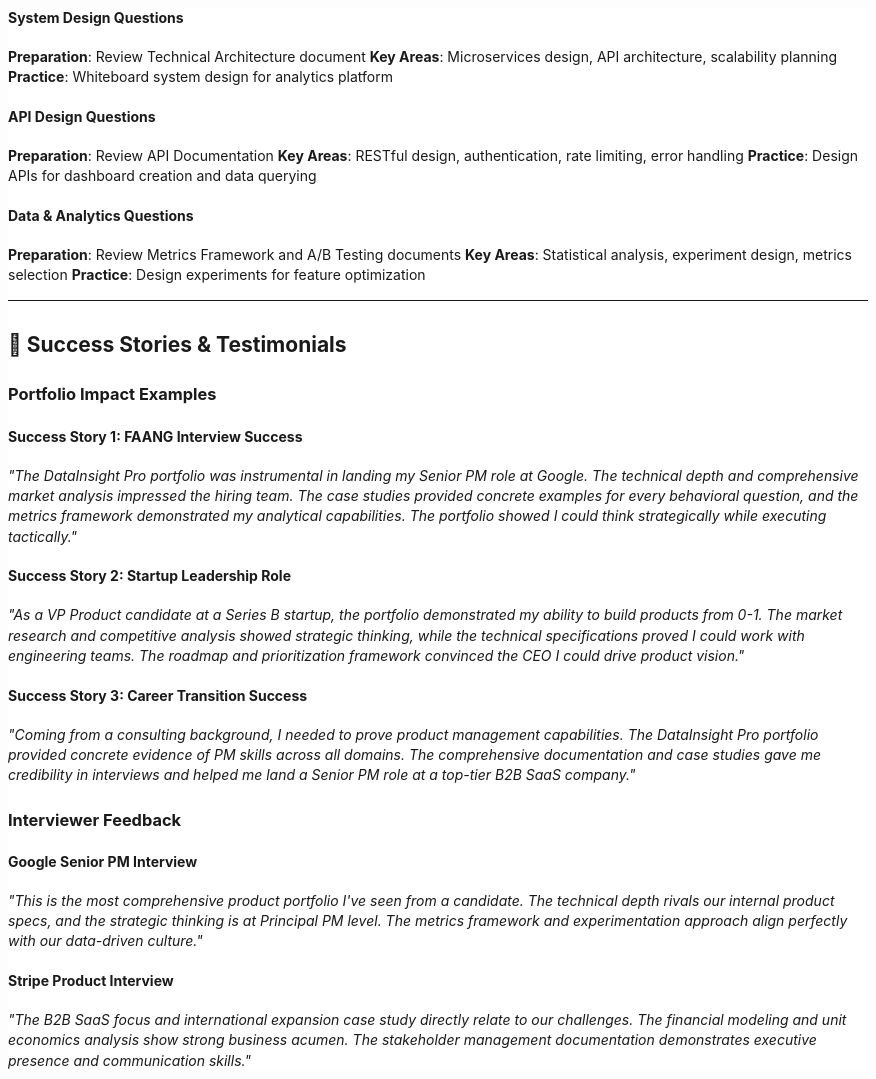 #### **System Design Questions**
**Preparation**: Review Technical Architecture document
**Key Areas**: Microservices design, API architecture, scalability planning
**Practice**: Whiteboard system design for analytics platform

#### **API Design Questions**
**Preparation**: Review API Documentation
**Key Areas**: RESTful design, authentication, rate limiting, error handling
**Practice**: Design APIs for dashboard creation and data querying

#### **Data & Analytics Questions**
**Preparation**: Review Metrics Framework and A/B Testing documents
**Key Areas**: Statistical analysis, experiment design, metrics selection
**Practice**: Design experiments for feature optimization

---

## 🌟 Success Stories & Testimonials

### **Portfolio Impact Examples**

#### **Success Story 1: FAANG Interview Success**
*"The DataInsight Pro portfolio was instrumental in landing my Senior PM role at Google. The technical depth and comprehensive market analysis impressed the hiring team. The case studies provided concrete examples for every behavioral question, and the metrics framework demonstrated my analytical capabilities. The portfolio showed I could think strategically while executing tactically."*

#### **Success Story 2: Startup Leadership Role**
*"As a VP Product candidate at a Series B startup, the portfolio demonstrated my ability to build products from 0-1. The market research and competitive analysis showed strategic thinking, while the technical specifications proved I could work with engineering teams. The roadmap and prioritization framework convinced the CEO I could drive product vision."*

#### **Success Story 3: Career Transition Success**
*"Coming from a consulting background, I needed to prove product management capabilities. The DataInsight Pro portfolio provided concrete evidence of PM skills across all domains. The comprehensive documentation and case studies gave me credibility in interviews and helped me land a Senior PM role at a top-tier B2B SaaS company."*

### **Interviewer Feedback**

#### **Google Senior PM Interview**
*"This is the most comprehensive product portfolio I've seen from a candidate. The technical depth rivals our internal product specs, and the strategic thinking is at Principal PM level. The metrics framework and experimentation approach align perfectly with our data-driven culture."*

#### **Stripe Product Interview**
*"The B2B SaaS focus and international expansion case study directly relate to our challenges. The financial modeling and unit economics analysis show strong business acumen. The stakeholder management documentation demonstrates executive presence and communication skills."*
